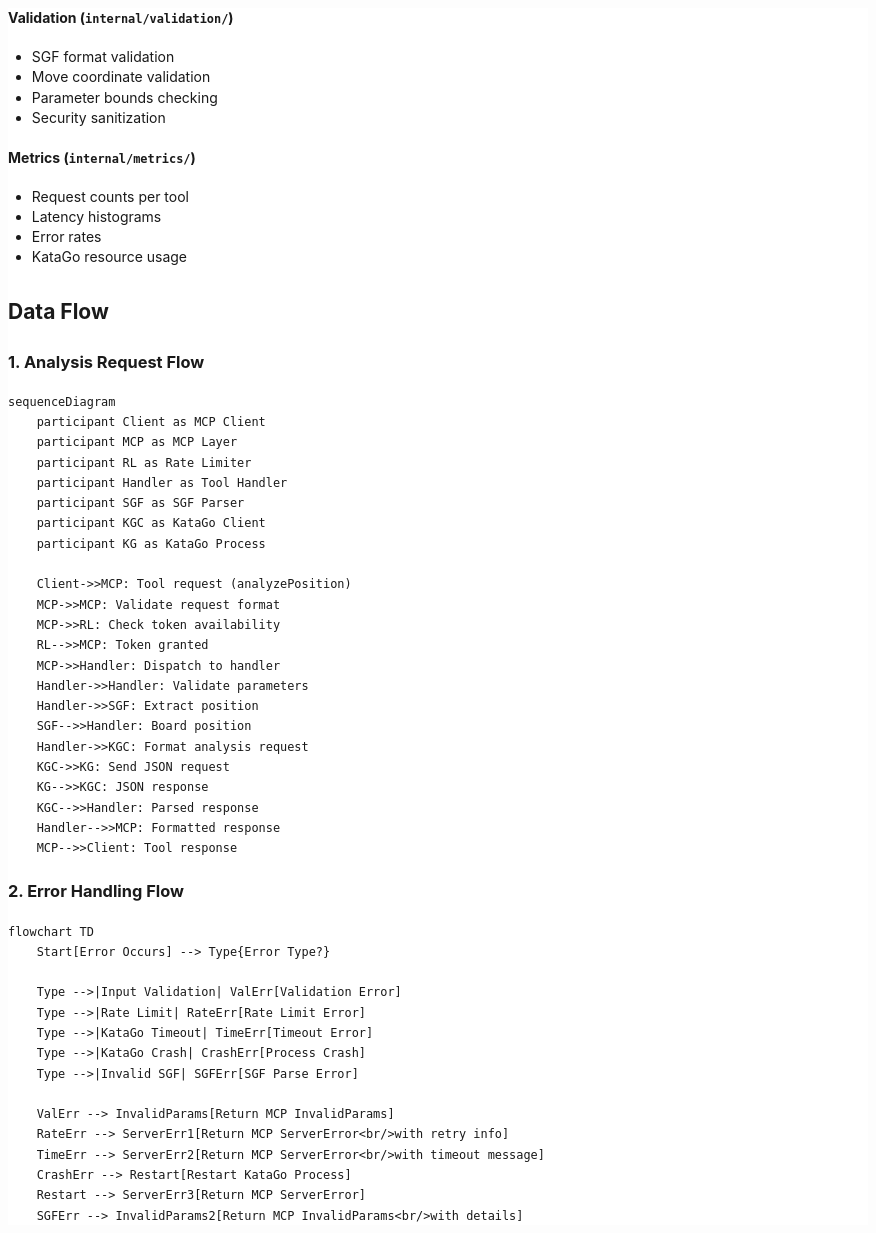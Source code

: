#### Validation (`internal/validation/`)
- SGF format validation
- Move coordinate validation
- Parameter bounds checking
- Security sanitization

#### Metrics (`internal/metrics/`)
- Request counts per tool
- Latency histograms
- Error rates
- KataGo resource usage

## Data Flow

### 1. Analysis Request Flow

```mermaid
sequenceDiagram
    participant Client as MCP Client
    participant MCP as MCP Layer
    participant RL as Rate Limiter
    participant Handler as Tool Handler
    participant SGF as SGF Parser
    participant KGC as KataGo Client
    participant KG as KataGo Process
    
    Client->>MCP: Tool request (analyzePosition)
    MCP->>MCP: Validate request format
    MCP->>RL: Check token availability
    RL-->>MCP: Token granted
    MCP->>Handler: Dispatch to handler
    Handler->>Handler: Validate parameters
    Handler->>SGF: Extract position
    SGF-->>Handler: Board position
    Handler->>KGC: Format analysis request
    KGC->>KG: Send JSON request
    KG-->>KGC: JSON response
    KGC-->>Handler: Parsed response
    Handler-->>MCP: Formatted response
    MCP-->>Client: Tool response
```

### 2. Error Handling Flow

```mermaid
flowchart TD
    Start[Error Occurs] --> Type{Error Type?}
    
    Type -->|Input Validation| ValErr[Validation Error]
    Type -->|Rate Limit| RateErr[Rate Limit Error]
    Type -->|KataGo Timeout| TimeErr[Timeout Error]
    Type -->|KataGo Crash| CrashErr[Process Crash]
    Type -->|Invalid SGF| SGFErr[SGF Parse Error]
    
    ValErr --> InvalidParams[Return MCP InvalidParams]
    RateErr --> ServerErr1[Return MCP ServerError<br/>with retry info]
    TimeErr --> ServerErr2[Return MCP ServerError<br/>with timeout message]
    CrashErr --> Restart[Restart KataGo Process]
    Restart --> ServerErr3[Return MCP ServerError]
    SGFErr --> InvalidParams2[Return MCP InvalidParams<br/>with details]
```
